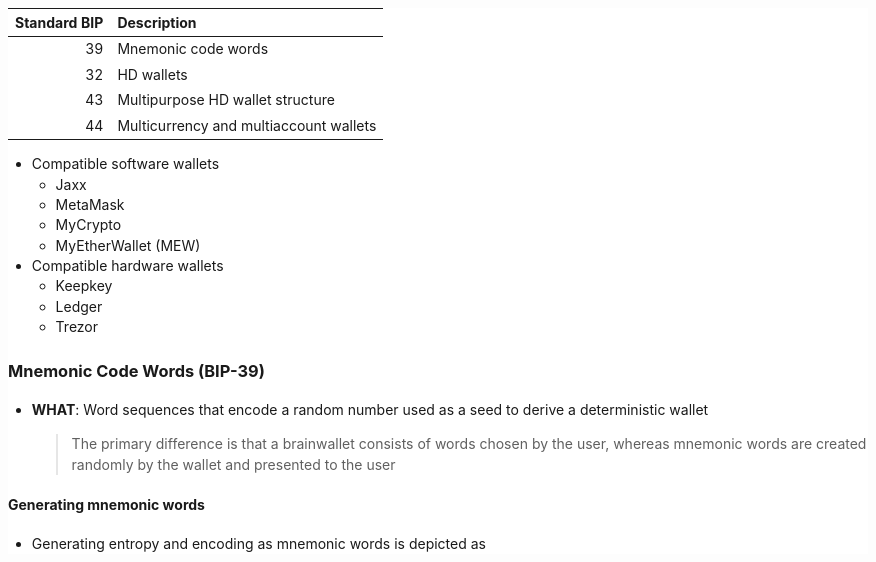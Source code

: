   | Standard BIP | Description                            |
  | -----------: | :------------------------------------- |
  |           39 | Mnemonic code words                    |
  |           32 | HD wallets                             |
  |           43 | Multipurpose HD wallet structure       |
  |           44 | Multicurrency and multiaccount wallets |

- Compatible software wallets
  - Jaxx
  - MetaMask
  - MyCrypto
  - MyEtherWallet (MEW)
- Compatible hardware wallets
  - Keepkey
  - Ledger
  - Trezor

### Mnemonic Code Words (BIP-39)

- **WHAT**: Word sequences that encode a random number used as a seed to derive a deterministic
  wallet
  > The primary difference is that a brainwallet consists of words chosen by the user, whereas
  > mnemonic words are created randomly by the wallet and presented to the user

#### Generating mnemonic words

- Generating entropy and encoding as mnemonic words is depicted as
